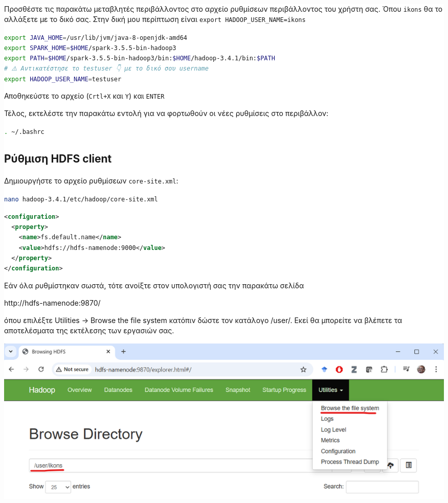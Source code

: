 

Προσθέστε τις παρακάτω μεταβλητές περιβάλλοντος στο αρχείο ρυθμίσεων περιβάλλοντος του χρήστη σας. Όπου `ikons` θα το αλλάξετε με το δικό σας. Στην δική μου περίπτωση είναι `export HADOOP_USER_NAME=ikons`

```bash
export JAVA_HOME=/usr/lib/jvm/java-8-openjdk-amd64
export SPARK_HOME=$HOME/spark-3.5.5-bin-hadoop3
export PATH=$HOME/spark-3.5.5-bin-hadoop3/bin:$HOME/hadoop-3.4.1/bin:$PATH
# ⚠️ Αντικατέστησε το testuser 👇 με το δικό σου username
export HADOOP_USER_NAME=testuser
```


Αποθηκεύστε το αρχείο (`Crtl+X` και `Y`) και `ENTER`

Τέλος, εκτελέστε την παρακάτω εντολή για να φορτωθούν οι νέες ρυθμίσεις στο περιβάλλον:

```bash
. ~/.bashrc
```

## Ρύθμιση HDFS client

Δημιουργήστε το αρχείο ρυθμίσεων `core-site.xml`:

```bash
nano hadoop-3.4.1/etc/hadoop/core-site.xml
```


```xml
<configuration>
  <property>
    <name>fs.default.name</name>
    <value>hdfs://hdfs-namenode:9000</value>
  </property>
</configuration>
```

Εάν όλα ρυθμίστηκαν σωστά, τότε ανοίξτε στον υπολογιστή σας την παρακάτω σελίδα

http://hdfs-namenode:9870/

όπου επιλέξτε Utilities -> Browse the file system κατόπιν δώστε τον κατάλογο /user/<username>. Εκεί θα μπορείτε να βλέπετε τα αποτελέσματα της εκτέλεσης των εργασιών σας.

![Εικόνα 2](images/img2.png)
